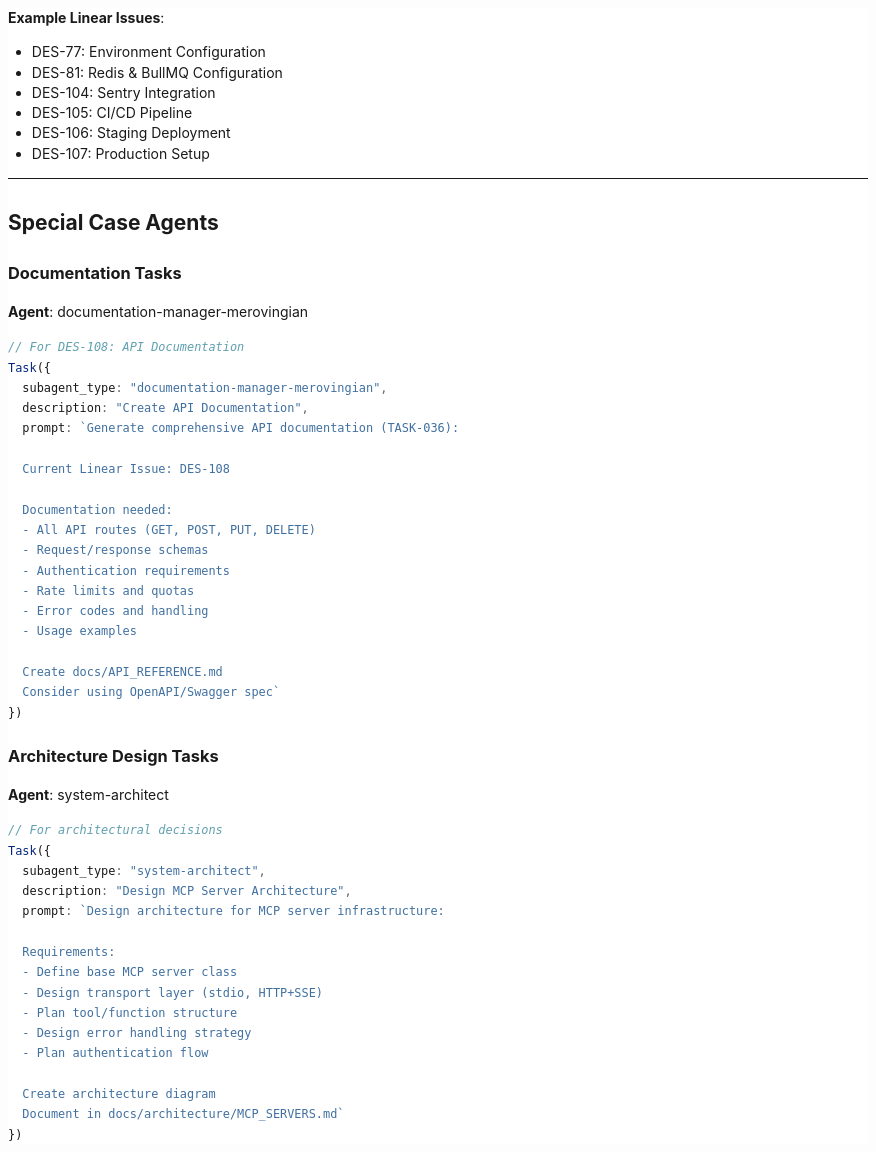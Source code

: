 **Example Linear Issues**:
- DES-77: Environment Configuration
- DES-81: Redis & BullMQ Configuration
- DES-104: Sentry Integration
- DES-105: CI/CD Pipeline
- DES-106: Staging Deployment
- DES-107: Production Setup

---

## Special Case Agents

### Documentation Tasks

**Agent**: documentation-manager-merovingian

```typescript
// For DES-108: API Documentation
Task({
  subagent_type: "documentation-manager-merovingian",
  description: "Create API Documentation",
  prompt: `Generate comprehensive API documentation (TASK-036):

  Current Linear Issue: DES-108

  Documentation needed:
  - All API routes (GET, POST, PUT, DELETE)
  - Request/response schemas
  - Authentication requirements
  - Rate limits and quotas
  - Error codes and handling
  - Usage examples

  Create docs/API_REFERENCE.md
  Consider using OpenAPI/Swagger spec`
})
```

### Architecture Design Tasks

**Agent**: system-architect

```typescript
// For architectural decisions
Task({
  subagent_type: "system-architect",
  description: "Design MCP Server Architecture",
  prompt: `Design architecture for MCP server infrastructure:

  Requirements:
  - Define base MCP server class
  - Design transport layer (stdio, HTTP+SSE)
  - Plan tool/function structure
  - Design error handling strategy
  - Plan authentication flow

  Create architecture diagram
  Document in docs/architecture/MCP_SERVERS.md`
})
```
